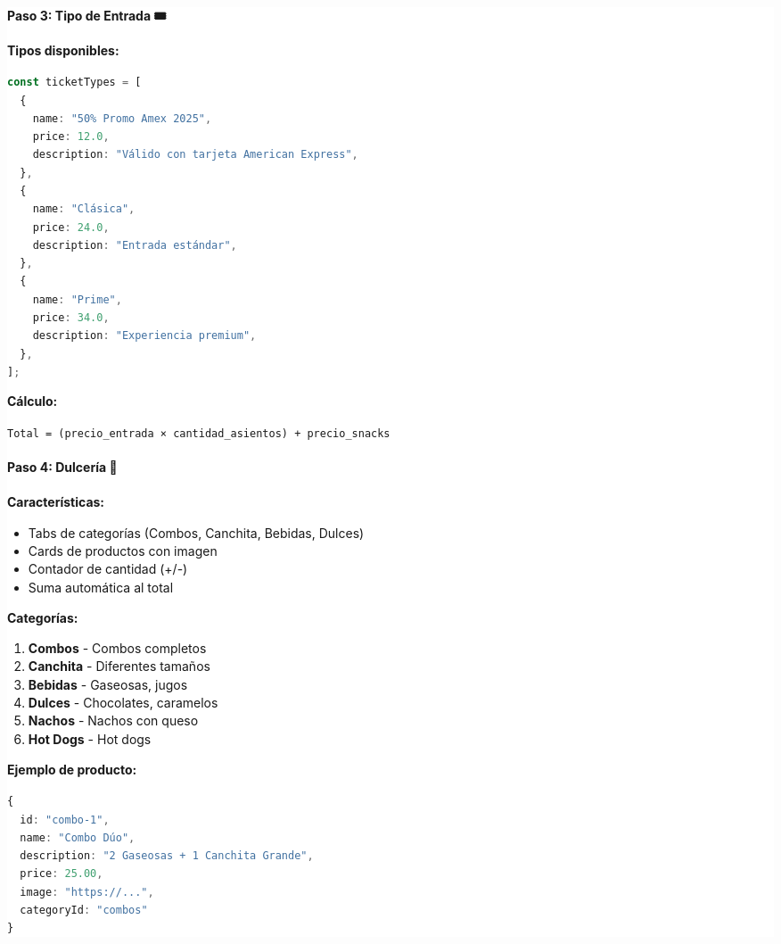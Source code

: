 #### **Paso 3: Tipo de Entrada** 🎟️

**Tipos disponibles:**

```typescript
const ticketTypes = [
  {
    name: "50% Promo Amex 2025",
    price: 12.0,
    description: "Válido con tarjeta American Express",
  },
  {
    name: "Clásica",
    price: 24.0,
    description: "Entrada estándar",
  },
  {
    name: "Prime",
    price: 34.0,
    description: "Experiencia premium",
  },
];
```

**Cálculo:**

```
Total = (precio_entrada × cantidad_asientos) + precio_snacks
```

#### **Paso 4: Dulcería** 🍿

**Características:**

- Tabs de categorías (Combos, Canchita, Bebidas, Dulces)
- Cards de productos con imagen
- Contador de cantidad (+/-)
- Suma automática al total

**Categorías:**

1. **Combos** - Combos completos
2. **Canchita** - Diferentes tamaños
3. **Bebidas** - Gaseosas, jugos
4. **Dulces** - Chocolates, caramelos
5. **Nachos** - Nachos con queso
6. **Hot Dogs** - Hot dogs

**Ejemplo de producto:**

```typescript
{
  id: "combo-1",
  name: "Combo Dúo",
  description: "2 Gaseosas + 1 Canchita Grande",
  price: 25.00,
  image: "https://...",
  categoryId: "combos"
}
```
